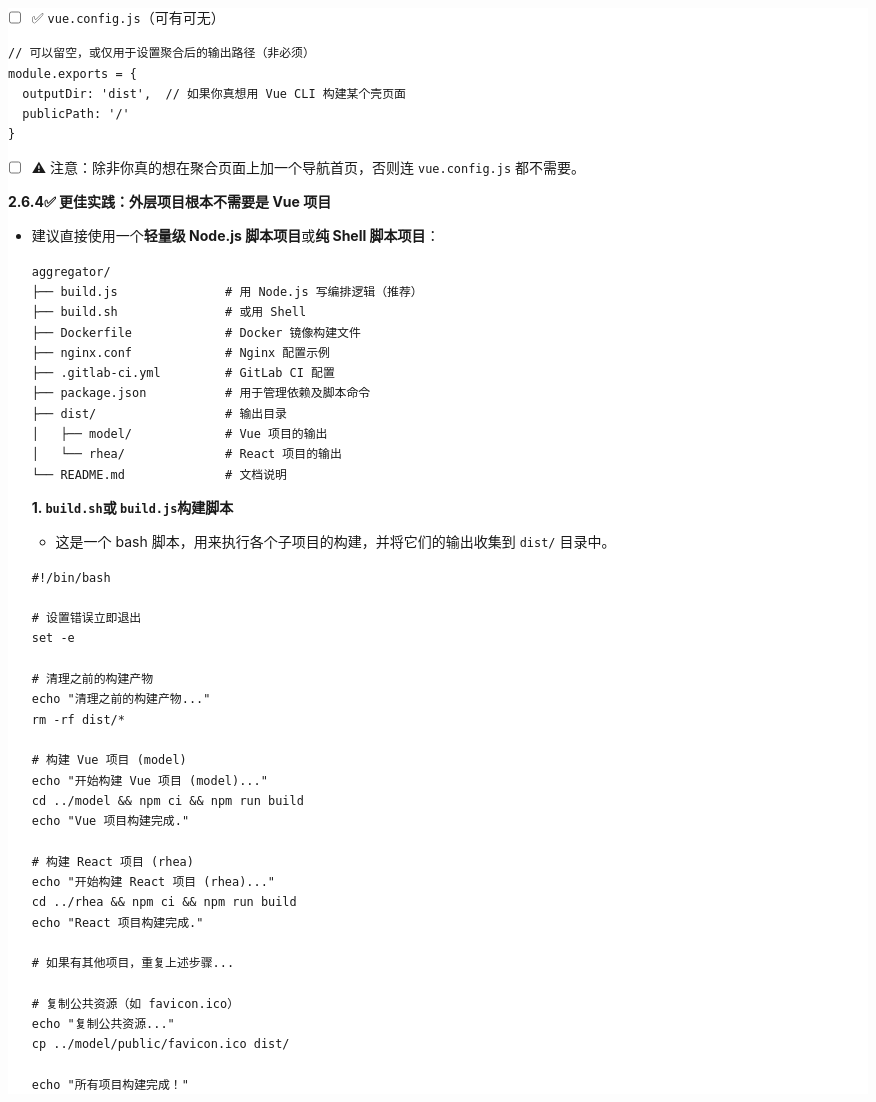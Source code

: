 - [ ] ✅ `vue.config.js`（可有可无）


```
// 可以留空，或仅用于设置聚合后的输出路径（非必须）
module.exports = {
  outputDir: 'dist',  // 如果你真想用 Vue CLI 构建某个壳页面
  publicPath: '/'
}
```

- [ ] ⚠️ 注意：除非你真的想在聚合页面上加一个导航首页，否则连 `vue.config.js` 都不需要。

**2.6.4✅ 更佳实践：外层项目根本不需要是 Vue 项目**

- 建议直接使用一个**轻量级 Node.js 脚本项目**或**纯 Shell 脚本项目**：

  ```
  aggregator/
  ├── build.js               # 用 Node.js 写编排逻辑（推荐）
  ├── build.sh               # 或用 Shell
  ├── Dockerfile             # Docker 镜像构建文件
  ├── nginx.conf             # Nginx 配置示例
  ├── .gitlab-ci.yml         # GitLab CI 配置
  ├── package.json           # 用于管理依赖及脚本命令
  ├── dist/                  # 输出目录
  │   ├── model/             # Vue 项目的输出
  │   └── rhea/              # React 项目的输出
  └── README.md              # 文档说明
  ```

  **1. `build.sh`或 `build.js`构建脚本**

  - 这是一个 bash 脚本，用来执行各个子项目的构建，并将它们的输出收集到 `dist/` 目录中。

  ```
  #!/bin/bash
  
  # 设置错误立即退出
  set -e
  
  # 清理之前的构建产物
  echo "清理之前的构建产物..."
  rm -rf dist/*
  
  # 构建 Vue 项目 (model)
  echo "开始构建 Vue 项目 (model)..."
  cd ../model && npm ci && npm run build
  echo "Vue 项目构建完成."
  
  # 构建 React 项目 (rhea)
  echo "开始构建 React 项目 (rhea)..."
  cd ../rhea && npm ci && npm run build
  echo "React 项目构建完成."
  
  # 如果有其他项目，重复上述步骤...
  
  # 复制公共资源（如 favicon.ico）
  echo "复制公共资源..."
  cp ../model/public/favicon.ico dist/
  
  echo "所有项目构建完成！"
  ```
